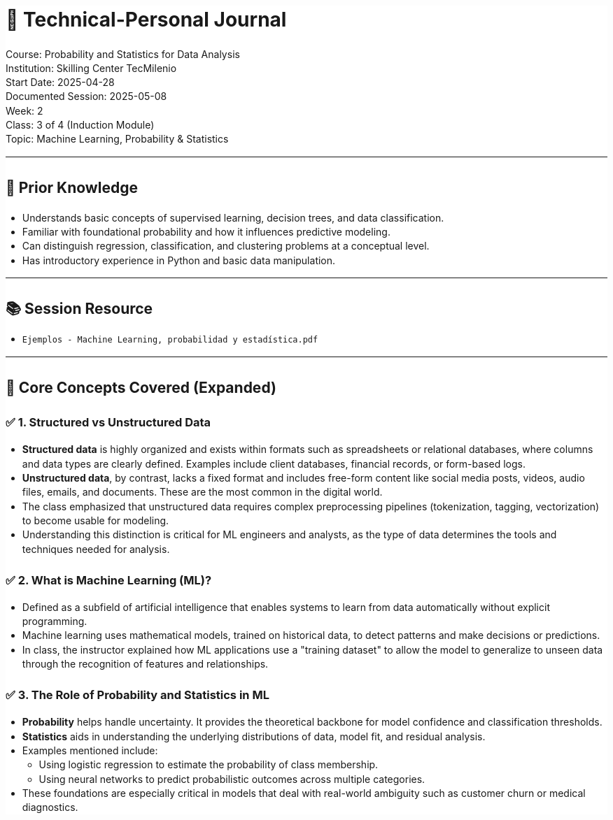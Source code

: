 # 🧠 Technical-Personal Journal  
Course: Probability and Statistics for Data Analysis  
Institution: Skilling Center TecMilenio  
Start Date: 2025-04-28  
Documented Session: 2025-05-08  
Week: 2  
Class: 3 of 4 (Induction Module)  
Topic: Machine Learning, Probability & Statistics

---

## 🧠 Prior Knowledge

* Understands basic concepts of supervised learning, decision trees, and data classification.
* Familiar with foundational probability and how it influences predictive modeling.
* Can distinguish regression, classification, and clustering problems at a conceptual level.
* Has introductory experience in Python and basic data manipulation.

---

## 📚 Session Resource

* `Ejemplos - Machine Learning, probabilidad y estadística.pdf`

---

## 📘 Core Concepts Covered (Expanded)

### ✅ 1. **Structured vs Unstructured Data**
- **Structured data** is highly organized and exists within formats such as spreadsheets or relational databases, where columns and data types are clearly defined. Examples include client databases, financial records, or form-based logs.
- **Unstructured data**, by contrast, lacks a fixed format and includes free-form content like social media posts, videos, audio files, emails, and documents. These are the most common in the digital world.
- The class emphasized that unstructured data requires complex preprocessing pipelines (tokenization, tagging, vectorization) to become usable for modeling.
- Understanding this distinction is critical for ML engineers and analysts, as the type of data determines the tools and techniques needed for analysis.

### ✅ 2. **What is Machine Learning (ML)?**
- Defined as a subfield of artificial intelligence that enables systems to learn from data automatically without explicit programming.
- Machine learning uses mathematical models, trained on historical data, to detect patterns and make decisions or predictions.
- In class, the instructor explained how ML applications use a "training dataset" to allow the model to generalize to unseen data through the recognition of features and relationships.

### ✅ 3. **The Role of Probability and Statistics in ML**
- **Probability** helps handle uncertainty. It provides the theoretical backbone for model confidence and classification thresholds.
- **Statistics** aids in understanding the underlying distributions of data, model fit, and residual analysis.
- Examples mentioned include:
  - Using logistic regression to estimate the probability of class membership.
  - Using neural networks to predict probabilistic outcomes across multiple categories.
- These foundations are especially critical in models that deal with real-world ambiguity such as customer churn or medical diagnostics.
